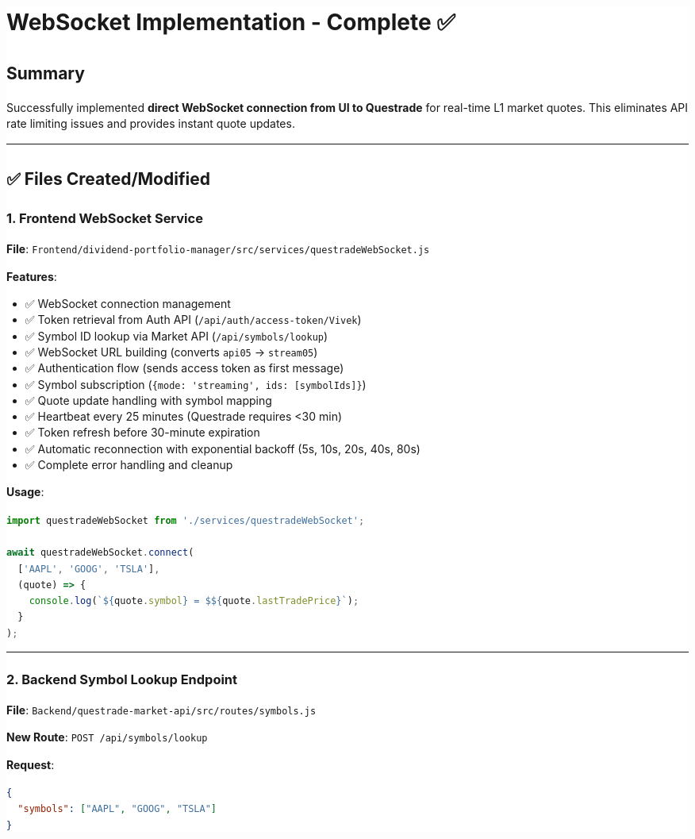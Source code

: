 # WebSocket Implementation - Complete ✅

## Summary

Successfully implemented **direct WebSocket connection from UI to Questrade** for real-time L1 market quotes. This eliminates API rate limiting issues and provides instant quote updates.

---

## ✅ Files Created/Modified

### 1. Frontend WebSocket Service
**File**: `Frontend/dividend-portfolio-manager/src/services/questradeWebSocket.js`

**Features**:
- ✅ WebSocket connection management
- ✅ Token retrieval from Auth API (`/api/auth/access-token/Vivek`)
- ✅ Symbol ID lookup via Market API (`/api/symbols/lookup`)
- ✅ WebSocket URL building (converts `api05` → `stream05`)
- ✅ Authentication flow (sends access token as first message)
- ✅ Symbol subscription (`{mode: 'streaming', ids: [symbolIds]}`)
- ✅ Quote update handling with symbol mapping
- ✅ Heartbeat every 25 minutes (Questrade requires <30 min)
- ✅ Token refresh before 30-minute expiration
- ✅ Automatic reconnection with exponential backoff (5s, 10s, 20s, 40s, 80s)
- ✅ Complete error handling and cleanup

**Usage**:
```javascript
import questradeWebSocket from './services/questradeWebSocket';

await questradeWebSocket.connect(
  ['AAPL', 'GOOG', 'TSLA'],
  (quote) => {
    console.log(`${quote.symbol} = $${quote.lastTradePrice}`);
  }
);
```

---

### 2. Backend Symbol Lookup Endpoint
**File**: `Backend/questrade-market-api/src/routes/symbols.js`

**New Route**: `POST /api/symbols/lookup`

**Request**:
```json
{
  "symbols": ["AAPL", "GOOG", "TSLA"]
}
```
